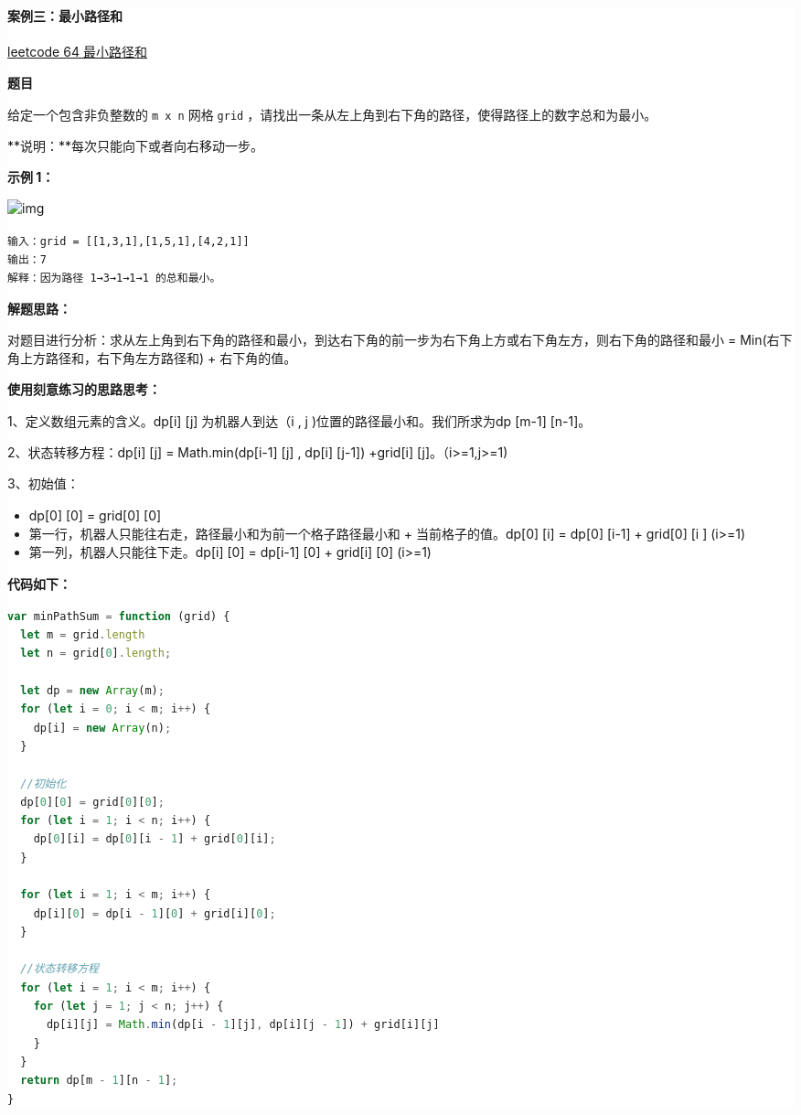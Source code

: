 #### 案例三：最小路径和

[leetcode 64 最小路径和](https://leetcode-cn.com/problems/minimum-path-sum/)

**题目**

给定一个包含非负整数的 `m x n` 网格 `grid` ，请找出一条从左上角到右下角的路径，使得路径上的数字总和为最小。

**说明：**每次只能向下或者向右移动一步。

**示例 1：**

![img](http://ruoruochen-img-bed.oss-cn-beijing.aliyuncs.com/img/minpath.jpg)

```
输入：grid = [[1,3,1],[1,5,1],[4,2,1]]
输出：7
解释：因为路径 1→3→1→1→1 的总和最小。
```

**解题思路：**

对题目进行分析：求从左上角到右下角的路径和最小，到达右下角的前一步为右下角上方或右下角左方，则右下角的路径和最小 = Min(右下角上方路径和，右下角左方路径和) + 右下角的值。

**使用刻意练习的思路思考：**

1、定义数组元素的含义。dp[i] [j] 为机器人到达（i , j )位置的路径最小和。我们所求为dp [m-1] [n-1]。

2、状态转移方程：dp[i] [j] = Math.min(dp[i-1] [j] , dp[i] [j-1]) +grid[i] [j]。（i>=1,j>=1)

3、初始值：

- dp[0] [0] = grid[0] [0]
- 第一行，机器人只能往右走，路径最小和为前一个格子路径最小和 + 当前格子的值。dp[0] [i] = dp[0] [i-1] + grid[0] [i ] (i>=1)
- 第一列，机器人只能往下走。dp[i] [0] = dp[i-1] [0] + grid[i] [0] (i>=1)

**代码如下：**

```js
var minPathSum = function (grid) {
  let m = grid.length
  let n = grid[0].length;

  let dp = new Array(m);
  for (let i = 0; i < m; i++) {
    dp[i] = new Array(n);
  }

  //初始化
  dp[0][0] = grid[0][0];
  for (let i = 1; i < n; i++) {
    dp[0][i] = dp[0][i - 1] + grid[0][i];
  }

  for (let i = 1; i < m; i++) {
    dp[i][0] = dp[i - 1][0] + grid[i][0];
  }

  //状态转移方程
  for (let i = 1; i < m; i++) {
    for (let j = 1; j < n; j++) {
      dp[i][j] = Math.min(dp[i - 1][j], dp[i][j - 1]) + grid[i][j]
    }
  }
  return dp[m - 1][n - 1];
}
```
